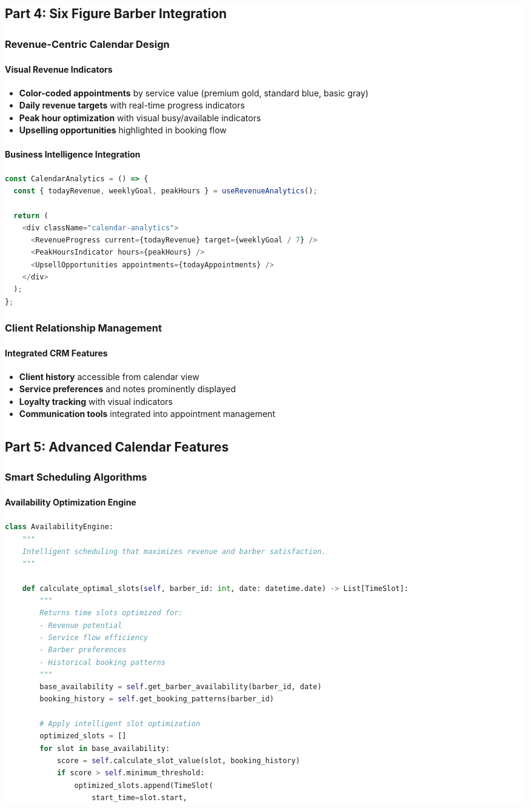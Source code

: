 ## Part 4: Six Figure Barber Integration

### Revenue-Centric Calendar Design

#### **Visual Revenue Indicators**
- **Color-coded appointments** by service value (premium gold, standard blue, basic gray)
- **Daily revenue targets** with real-time progress indicators
- **Peak hour optimization** with visual busy/available indicators
- **Upselling opportunities** highlighted in booking flow

#### **Business Intelligence Integration**
```typescript
const CalendarAnalytics = () => {
  const { todayRevenue, weeklyGoal, peakHours } = useRevenueAnalytics();
  
  return (
    <div className="calendar-analytics">
      <RevenueProgress current={todayRevenue} target={weeklyGoal / 7} />
      <PeakHoursIndicator hours={peakHours} />
      <UpsellOpportunities appointments={todayAppointments} />
    </div>
  );
};
```

### Client Relationship Management

#### **Integrated CRM Features**
- **Client history** accessible from calendar view
- **Service preferences** and notes prominently displayed
- **Loyalty tracking** with visual indicators
- **Communication tools** integrated into appointment management

## Part 5: Advanced Calendar Features

### Smart Scheduling Algorithms

#### **Availability Optimization Engine**
```python
class AvailabilityEngine:
    """
    Intelligent scheduling that maximizes revenue and barber satisfaction.
    """
    
    def calculate_optimal_slots(self, barber_id: int, date: datetime.date) -> List[TimeSlot]:
        """
        Returns time slots optimized for:
        - Revenue potential
        - Service flow efficiency  
        - Barber preferences
        - Historical booking patterns
        """
        base_availability = self.get_barber_availability(barber_id, date)
        booking_history = self.get_booking_patterns(barber_id)
        
        # Apply intelligent slot optimization
        optimized_slots = []
        for slot in base_availability:
            score = self.calculate_slot_value(slot, booking_history)
            if score > self.minimum_threshold:
                optimized_slots.append(TimeSlot(
                    start_time=slot.start,
```